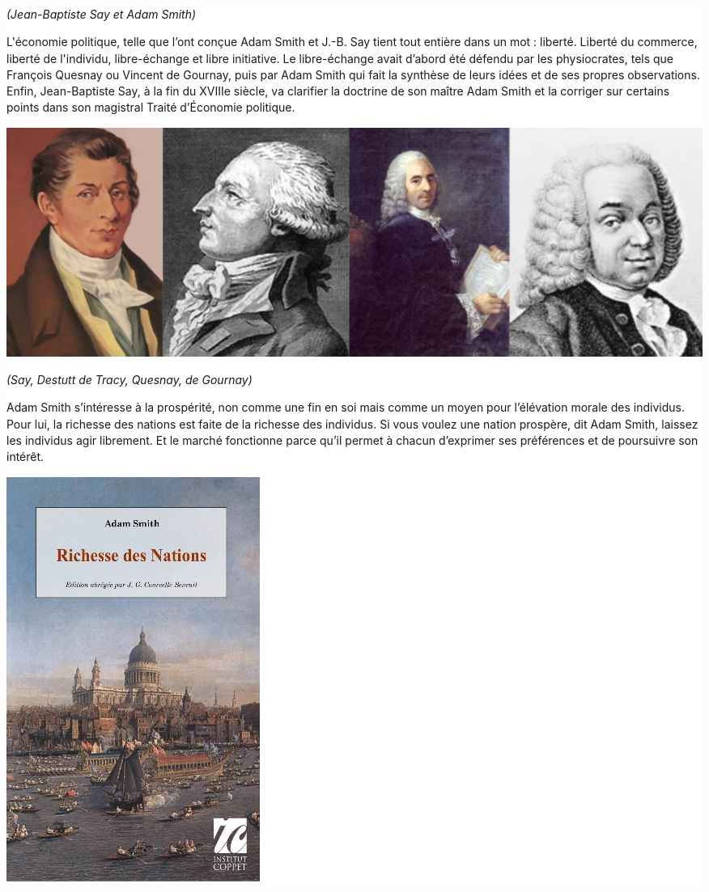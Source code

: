 _(Jean-Baptiste Say et Adam Smith)_

L'économie politique, telle que l’ont conçue Adam Smith et J.-B. Say tient tout entière dans un mot : liberté. Liberté du commerce, liberté de l'individu, libre-échange et libre initiative. Le libre-échange avait d’abord été défendu par les physiocrates, tels que François Quesnay
ou Vincent de Gournay, puis par Adam Smith qui fait la synthèse de leurs idées et de ses propres observations. Enfin, Jean-Baptiste Say, à la fin du XVIIIe siècle, va clarifier la doctrine de son maître Adam Smith et la corriger sur certains points dans son magistral Traité d’Économie politique.

![image](assets/image/01/IMG20.webp)

_(Say, Destutt de Tracy, Quesnay, de Gournay)_

Adam Smith s’intéresse à la prospérité, non comme une fin en soi mais comme un moyen pour l’élévation morale des individus. Pour lui, la richesse des nations est faite de la richesse des individus. Si vous voulez une nation prospère, dit Adam Smith, laissez les individus agir librement. Et le marché fonctionne parce qu’il permet à chacun d’exprimer ses préférences et de poursuivre son intérêt.

![image](assets/image/01/IMG08.webp)
